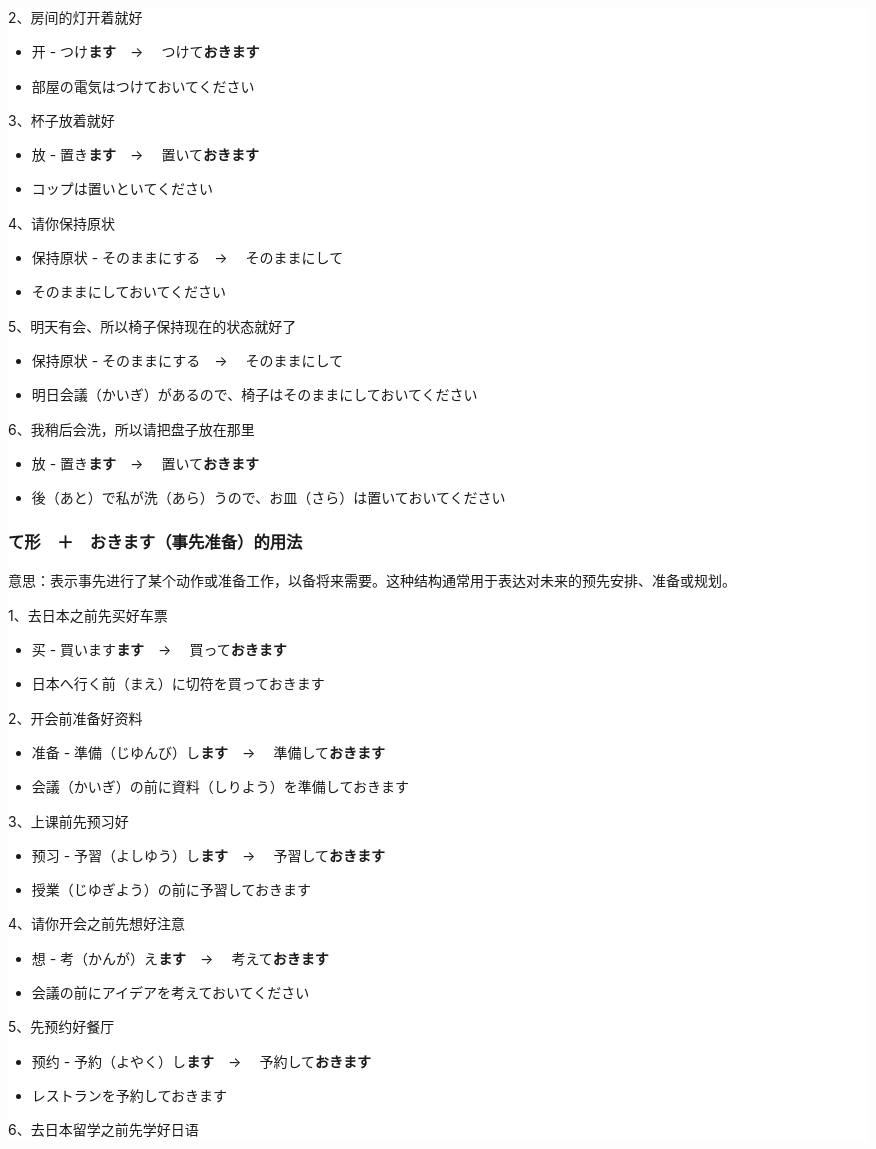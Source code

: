 2、房间的灯开着就好

 - 开 - つけ**ます**　→ 　つけて**おきます**
 
 - 部屋の電気はつけておいてください

3、杯子放着就好

 - 放 - 置き**ます**　→ 　置いて**おきます**
 
 - コップは置いといてください

4、请你保持原状

 - 保持原状 - そのままにする　→ 　そのままにして
 
 - そのままにしておいてください

5、明天有会、所以椅子保持现在的状态就好了

 - 保持原状 - そのままにする　→ 　そのままにして
 
 - 明日会議（かいぎ）があるので、椅子はそのままにしておいてください

6、我稍后会洗，所以请把盘子放在那里

 - 放 - 置き**ます**　→ 　置いて**おきます**
 
 - 後（あと）で私が洗（あら）うので、お皿（さら）は置いておいてください

### て形　＋　おきます（事先准备）的用法

意思：表示事先进行了某个动作或准备工作，以备将来需要。这种结构通常用于表达对未来的预先安排、准备或规划。

1、去日本之前先买好车票

 - 买 - 買います**ます**　→ 　買って**おきます**
 
 - 日本へ行く前（まえ）に切符を買っておきます

2、开会前准备好资料

 - 准备 - 準備（じゆんび）し**ます**　→ 　準備して**おきます**
 
 - 会議（かいぎ）の前に資料（しりよう）を準備しておきます

3、上课前先预习好

 - 预习 - 予習（よしゆう）し**ます**　→ 　予習して**おきます**
 
 - 授業（じゆぎよう）の前に予習しておきます
 
4、请你开会之前先想好注意

 - 想 - 考（かんが）え**ます**　→ 　考えて**おきます**
 
 - 会議の前にアイデアを考えておいてください

5、先预约好餐厅

 - 预约 - 予約（よやく）し**ます**　→ 　予約して**おきます**
 
 - レストランを予約しておきます

6、去日本留学之前先学好日语
